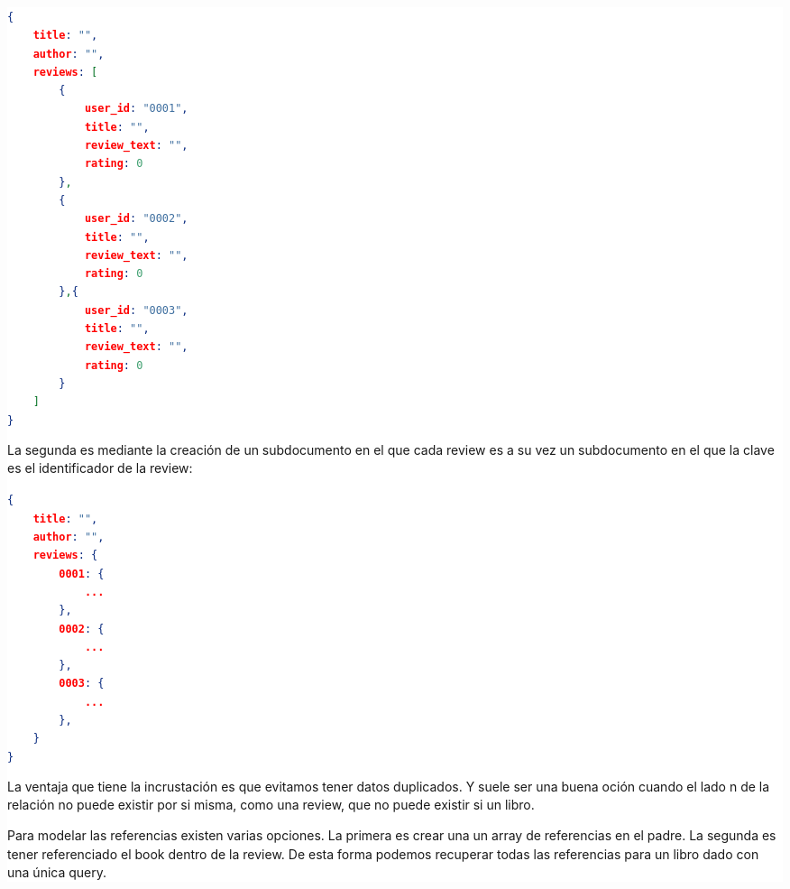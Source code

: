 ```json
{
    title: "",
    author: "",
    reviews: [
        {
            user_id: "0001",
            title: "",
            review_text: "",
            rating: 0
        },
        {
            user_id: "0002",
            title: "",
            review_text: "",
            rating: 0
        },{
            user_id: "0003",
            title: "",
            review_text: "",
            rating: 0
        }
    ]
}
```

La segunda es mediante la creación de un subdocumento en el que cada review es a su vez un subdocumento en el que la clave es el identificador de la review:

```json
{
    title: "",
    author: "",
    reviews: {
        0001: {
            ...
        },
        0002: {
            ...
        },
        0003: {
            ...
        },
    }
}
```

La ventaja que tiene la incrustación es que evitamos tener datos duplicados. Y suele ser una buena oción cuando el lado n de la relación no puede existir por si misma, como una review, que no puede existir si un libro.

Para modelar las referencias existen varias opciones. La primera es crear una un array de referencias en el padre. La segunda es tener referenciado el book dentro de la review. De esta forma podemos recuperar todas las referencias para un libro dado con una única query. 
